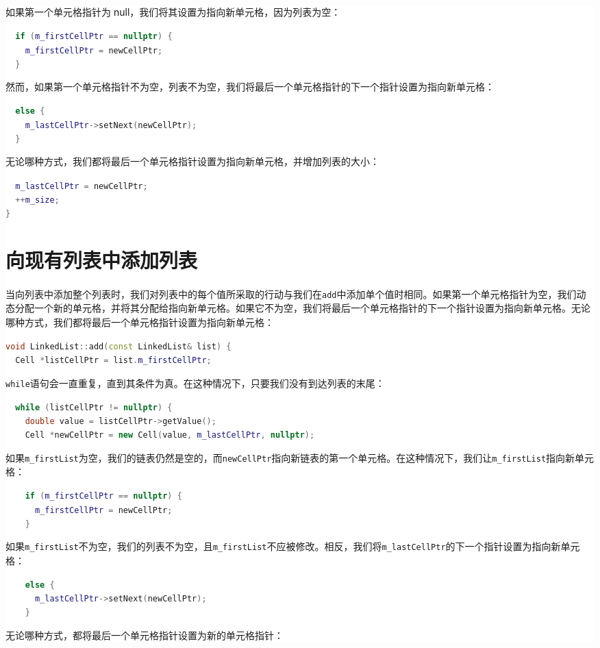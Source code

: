 如果第一个单元格指针为 null，我们将其设置为指向新单元格，因为列表为空：

```cpp
  if (m_firstCellPtr == nullptr) { 
    m_firstCellPtr = newCellPtr; 
  } 
```

然而，如果第一个单元格指针不为空，列表不为空，我们将最后一个单元格指针的下一个指针设置为指向新单元格：

```cpp
  else { 
    m_lastCellPtr->setNext(newCellPtr); 
  } 
```

无论哪种方式，我们都将最后一个单元格指针设置为指向新单元格，并增加列表的大小：

```cpp
  m_lastCellPtr = newCellPtr; 
  ++m_size; 
} 
```

# 向现有列表中添加列表

当向列表中添加整个列表时，我们对列表中的每个值所采取的行动与我们在`add`中添加单个值时相同。如果第一个单元格指针为空，我们动态分配一个新的单元格，并将其分配给指向新单元格。如果它不为空，我们将最后一个单元格指针的下一个指针设置为指向新单元格。无论哪种方式，我们都将最后一个单元格指针设置为指向新单元格：

```cpp
void LinkedList::add(const LinkedList& list) { 
  Cell *listCellPtr = list.m_firstCellPtr; 
```

`while`语句会一直重复，直到其条件为真。在这种情况下，只要我们没有到达列表的末尾：

```cpp
  while (listCellPtr != nullptr) { 
    double value = listCellPtr->getValue(); 
    Cell *newCellPtr = new Cell(value, m_lastCellPtr, nullptr);  
```

如果`m_firstList`为空，我们的链表仍然是空的，而`newCellPtr`指向新链表的第一个单元格。在这种情况下，我们让`m_firstList`指向新单元格：

```cpp
    if (m_firstCellPtr == nullptr) { 
      m_firstCellPtr = newCellPtr; 
    } 
```

如果`m_firstList`不为空，我们的列表不为空，且`m_firstList`不应被修改。相反，我们将`m_lastCellPtr`的下一个指针设置为指向新单元格：

```cpp
    else {       
      m_lastCellPtr->setNext(newCellPtr); 
    } 
```

无论哪种方式，都将最后一个单元格指针设置为新的单元格指针：
